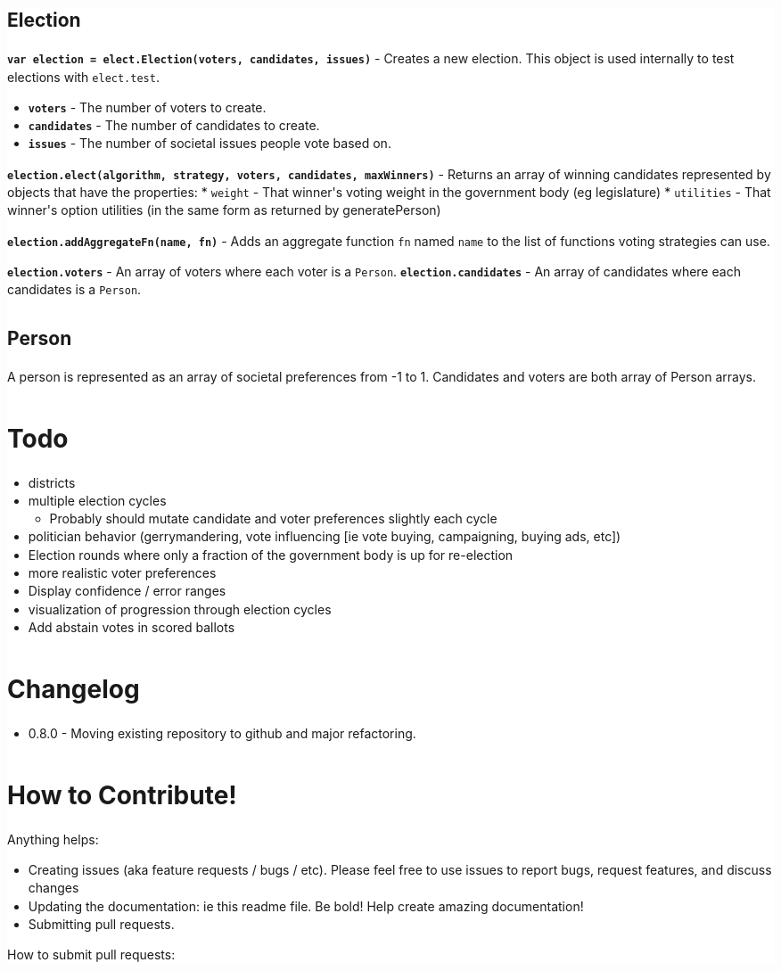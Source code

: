 Election
--------------

**`var election = elect.Election(voters, candidates, issues)`** - Creates a new election. This object is used internally to test elections with `elect.test`.

* **`voters`** - The number of voters to create.
* **`candidates`** - The number of candidates to create.
* **`issues`** - The number of societal issues people vote based on.

**`election.elect(algorithm, strategy, voters, candidates, maxWinners)`** - Returns an array of winning candidates represented by objects that have the properties:
    * `weight` - That winner's voting weight in the government body (eg legislature)
    * `utilities` - That winner's option utilities (in the same form as returned by generatePerson)

**`election.addAggregateFn(name, fn)`** - Adds an aggregate function `fn` named `name` to the list of functions voting strategies can use.

**`election.voters`** - An array of voters where each voter is a `Person`.
**`election.candidates`** - An array of candidates where each candidates is a `Person`.

Person
--------

A person is represented as an array of societal preferences from -1 to 1. Candidates and voters are both array of Person arrays.

Todo
====

* districts
* multiple election cycles
  * Probably should mutate candidate and voter preferences slightly each cycle
* politician behavior (gerrymandering, vote influencing [ie vote buying, campaigning, buying ads, etc])
* Election rounds where only a fraction of the government body is up for re-election
* more realistic voter preferences
* Display confidence / error ranges
* visualization of progression through election cycles
* Add abstain votes in scored ballots

Changelog
========

* 0.8.0 - Moving existing repository to github and major refactoring.

How to Contribute!
============

Anything helps:

* Creating issues (aka feature requests / bugs / etc). Please feel free to use issues to report bugs, request features, and discuss changes
* Updating the documentation: ie this readme file. Be bold! Help create amazing documentation!
* Submitting pull requests.

How to submit pull requests:
